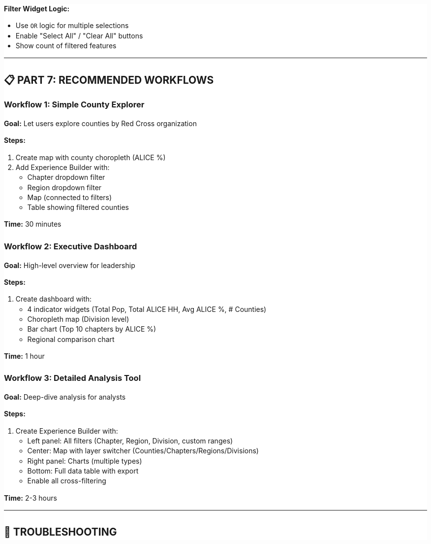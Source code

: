 **Filter Widget Logic:**
- Use `OR` logic for multiple selections
- Enable "Select All" / "Clear All" buttons
- Show count of filtered features

---

## 📋 PART 7: RECOMMENDED WORKFLOWS

### Workflow 1: Simple County Explorer

**Goal:** Let users explore counties by Red Cross organization

**Steps:**
1. Create map with county choropleth (ALICE %)
2. Add Experience Builder with:
   - Chapter dropdown filter
   - Region dropdown filter
   - Map (connected to filters)
   - Table showing filtered counties

**Time:** 30 minutes

### Workflow 2: Executive Dashboard

**Goal:** High-level overview for leadership

**Steps:**
1. Create dashboard with:
   - 4 indicator widgets (Total Pop, Total ALICE HH, Avg ALICE %, # Counties)
   - Choropleth map (Division level)
   - Bar chart (Top 10 chapters by ALICE %)
   - Regional comparison chart

**Time:** 1 hour

### Workflow 3: Detailed Analysis Tool

**Goal:** Deep-dive analysis for analysts

**Steps:**
1. Create Experience Builder with:
   - Left panel: All filters (Chapter, Region, Division, custom ranges)
   - Center: Map with layer switcher (Counties/Chapters/Regions/Divisions)
   - Right panel: Charts (multiple types)
   - Bottom: Full data table with export
   - Enable all cross-filtering

**Time:** 2-3 hours

---

## 🐛 TROUBLESHOOTING
